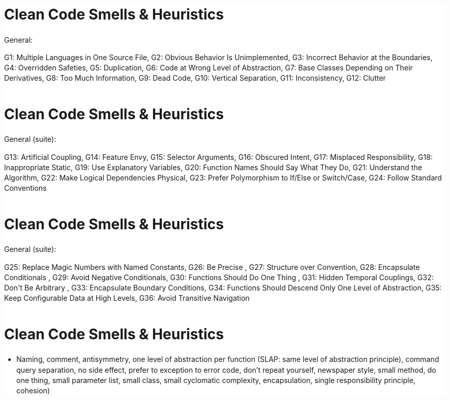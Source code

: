 # Clean Code Smells & Heuristics

General:

G1: Multiple Languages in One Source File,
G2: Obvious Behavior Is Unimplemented,
G3: Incorrect Behavior at the Boundaries,
G4: Overridden Safeties,
G5: Duplication,
G6: Code at Wrong Level of Abstraction,
G7: Base Classes Depending on Their Derivatives,
G8: Too Much Information,
G9: Dead Code,
G10: Vertical Separation,
G11: Inconsistency,
G12: Clutter

# Clean Code Smells & Heuristics

General (suite):

G13: Artificial Coupling,
G14: Feature Envy,
G15: Selector Arguments,
G16: Obscured Intent,
G17: Misplaced Responsibility,
G18: Inappropriate Static,
G19: Use Explanatory Variables,
G20: Function Names Should Say What They Do,
G21: Understand the Algorithm,
G22: Make Logical Dependencies Physical,
G23: Prefer Polymorphism to If/Else or Switch/Case,
G24: Follow Standard Conventions

# Clean Code Smells & Heuristics

General (suite):

G25: Replace Magic Numbers with Named Constants, G26: Be Precise
, G27: Structure over Convention, G28: Encapsulate Conditionals
, G29: Avoid Negative Conditionals, G30: Functions Should Do One Thing
, G31: Hidden Temporal Couplings, G32: Don't Be Arbitrary
, G33: Encapsulate Boundary Conditions, G34: Functions Should Descend Only One Level of Abstraction, G35: Keep Configurable Data at High Levels, G36: Avoid Transitive Navigation

# Clean Code Smells & Heuristics

- Naming, comment, antisymmetry, one level of abstraction per function (SLAP: same level of abstraction principle), command query separation, no side effect, prefer to exception to error code, don’t repeat yourself, newspaper style, small method, do one thing, small parameter list, small class, small cyclomatic complexity, encapsulation, single responsibility principle, cohesion)
